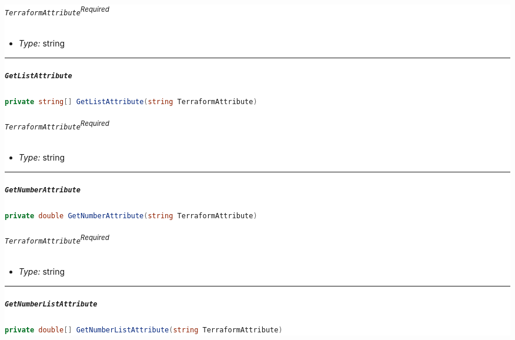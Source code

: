 ###### `TerraformAttribute`<sup>Required</sup> <a name="TerraformAttribute" id="rhizo-co-terraform-provider-oci.dataOciDevopsRepositoryFileDiff.DataOciDevopsRepositoryFileDiffChangesDiffSectionsLinesOutputReference.getBooleanMapAttribute.parameter.terraformAttribute"></a>

- *Type:* string

---

##### `GetListAttribute` <a name="GetListAttribute" id="rhizo-co-terraform-provider-oci.dataOciDevopsRepositoryFileDiff.DataOciDevopsRepositoryFileDiffChangesDiffSectionsLinesOutputReference.getListAttribute"></a>

```csharp
private string[] GetListAttribute(string TerraformAttribute)
```

###### `TerraformAttribute`<sup>Required</sup> <a name="TerraformAttribute" id="rhizo-co-terraform-provider-oci.dataOciDevopsRepositoryFileDiff.DataOciDevopsRepositoryFileDiffChangesDiffSectionsLinesOutputReference.getListAttribute.parameter.terraformAttribute"></a>

- *Type:* string

---

##### `GetNumberAttribute` <a name="GetNumberAttribute" id="rhizo-co-terraform-provider-oci.dataOciDevopsRepositoryFileDiff.DataOciDevopsRepositoryFileDiffChangesDiffSectionsLinesOutputReference.getNumberAttribute"></a>

```csharp
private double GetNumberAttribute(string TerraformAttribute)
```

###### `TerraformAttribute`<sup>Required</sup> <a name="TerraformAttribute" id="rhizo-co-terraform-provider-oci.dataOciDevopsRepositoryFileDiff.DataOciDevopsRepositoryFileDiffChangesDiffSectionsLinesOutputReference.getNumberAttribute.parameter.terraformAttribute"></a>

- *Type:* string

---

##### `GetNumberListAttribute` <a name="GetNumberListAttribute" id="rhizo-co-terraform-provider-oci.dataOciDevopsRepositoryFileDiff.DataOciDevopsRepositoryFileDiffChangesDiffSectionsLinesOutputReference.getNumberListAttribute"></a>

```csharp
private double[] GetNumberListAttribute(string TerraformAttribute)
```
